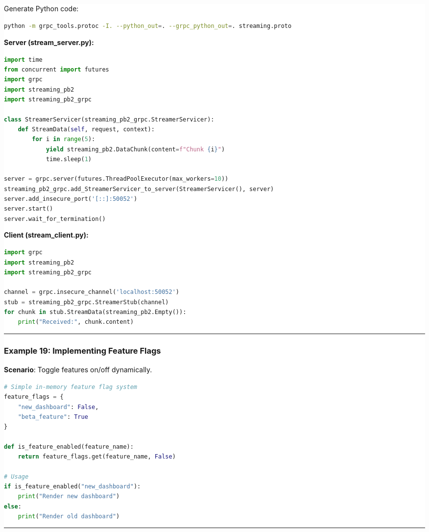 Generate Python code:
```bash
python -m grpc_tools.protoc -I. --python_out=. --grpc_python_out=. streaming.proto
```

**Server (stream_server.py):**
```python
import time
from concurrent import futures
import grpc
import streaming_pb2
import streaming_pb2_grpc

class StreamerServicer(streaming_pb2_grpc.StreamerServicer):
    def StreamData(self, request, context):
        for i in range(5):
            yield streaming_pb2.DataChunk(content=f"Chunk {i}")
            time.sleep(1)

server = grpc.server(futures.ThreadPoolExecutor(max_workers=10))
streaming_pb2_grpc.add_StreamerServicer_to_server(StreamerServicer(), server)
server.add_insecure_port('[::]:50052')
server.start()
server.wait_for_termination()
```

**Client (stream_client.py):**
```python
import grpc
import streaming_pb2
import streaming_pb2_grpc

channel = grpc.insecure_channel('localhost:50052')
stub = streaming_pb2_grpc.StreamerStub(channel)
for chunk in stub.StreamData(streaming_pb2.Empty()):
    print("Received:", chunk.content)
```

---

### Example 19: Implementing Feature Flags

**Scenario**: Toggle features on/off dynamically.

```python
# Simple in-memory feature flag system
feature_flags = {
    "new_dashboard": False,
    "beta_feature": True
}

def is_feature_enabled(feature_name):
    return feature_flags.get(feature_name, False)

# Usage
if is_feature_enabled("new_dashboard"):
    print("Render new dashboard")
else:
    print("Render old dashboard")
```

---